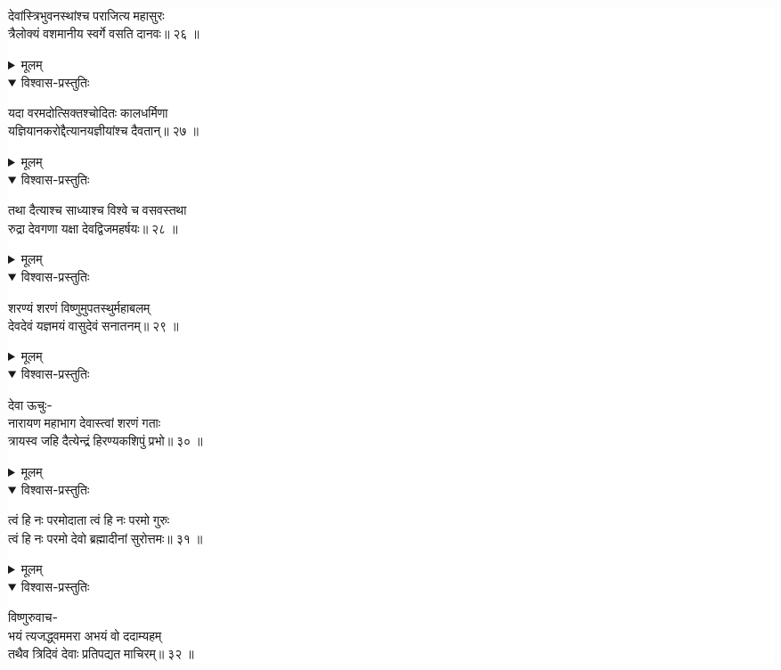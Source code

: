 देवांस्त्रिभुवनस्थांश्च पराजित्य महासुरः  
त्रैलोक्यं वशमानीय स्वर्गे वसति दानवः॥ २६ ॥
</details>

<details><summary>मूलम्</summary></details>



<details open><summary>विश्वास-प्रस्तुतिः</summary>

यदा वरमदोत्सिक्तश्चोदितः कालधर्मिणा  
यज्ञियानकरोद्दैत्यानयज्ञीयांश्च दैवतान्॥ २७ ॥
</details>

<details><summary>मूलम्</summary></details>



<details open><summary>विश्वास-प्रस्तुतिः</summary>

तथा दैत्याश्च साध्याश्च विश्वे च वसवस्तथा  
रुद्रा देवगणा यक्षा देवद्विजमहर्षयः॥ २८ ॥
</details>

<details><summary>मूलम्</summary></details>



<details open><summary>विश्वास-प्रस्तुतिः</summary>

शरण्यं शरणं विष्णुमुपतस्थुर्महाबलम्  
देवदेवं यज्ञमयं वासुदेवं सनातनम्॥ २९ ॥
</details>

<details><summary>मूलम्</summary></details>



<details open><summary>विश्वास-प्रस्तुतिः</summary>

देवा ऊचुः-  
नारायण महाभाग देवास्त्वां शरणं गताः  
त्रायस्व जहि दैत्येन्द्रं हिरण्यकशिपुं प्रभो॥ ३० ॥
</details>

<details><summary>मूलम्</summary></details>



<details open><summary>विश्वास-प्रस्तुतिः</summary>

त्वं हि नः परमोदाता त्वं हि नः परमो गुरुः  
त्वं हि नः परमो देवो ब्रह्मादीनां सुरोत्तमः॥ ३१ ॥
</details>

<details><summary>मूलम्</summary></details>



<details open><summary>विश्वास-प्रस्तुतिः</summary>

विष्णुरुवाच-  
भयं त्यजद्ध्वममरा अभयं वो ददाम्यहम्  
तथैव त्रिदिवं देवाः प्रतिपद्यत माचिरम्॥ ३२ ॥
</details>
